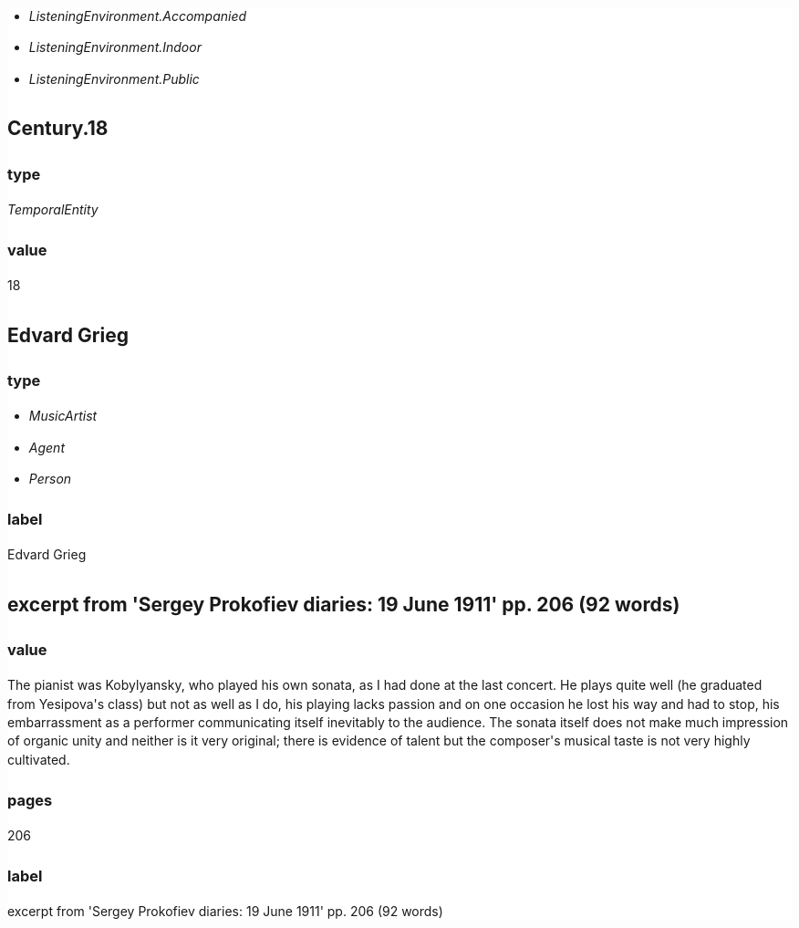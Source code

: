  - *ListeningEnvironment.Accompanied*

 - *ListeningEnvironment.Indoor*

 - *ListeningEnvironment.Public*

## Century.18

### type


*TemporalEntity*

### value


18

## Edvard Grieg

### type

 - *MusicArtist*

 - *Agent*

 - *Person*

### label


Edvard Grieg

## excerpt from 'Sergey Prokofiev diaries: 19 June 1911' pp. 206 (92 words)

### value


<p>The pianist was Kobylyansky, who played his own sonata, as I had done at the last concert. He plays quite well (he graduated from Yesipova's class) but not as well as I do, his playing lacks passion and on one occasion he lost his way and had to stop, his embarrassment as a performer communicating itself inevitably to the audience. The sonata itself does not make much impression of organic unity and neither is it very original; there is evidence of talent but the composer's musical taste is not very highly cultivated.</p>

### pages


206

### label


excerpt from 'Sergey Prokofiev diaries: 19 June 1911' pp. 206 (92 words)
